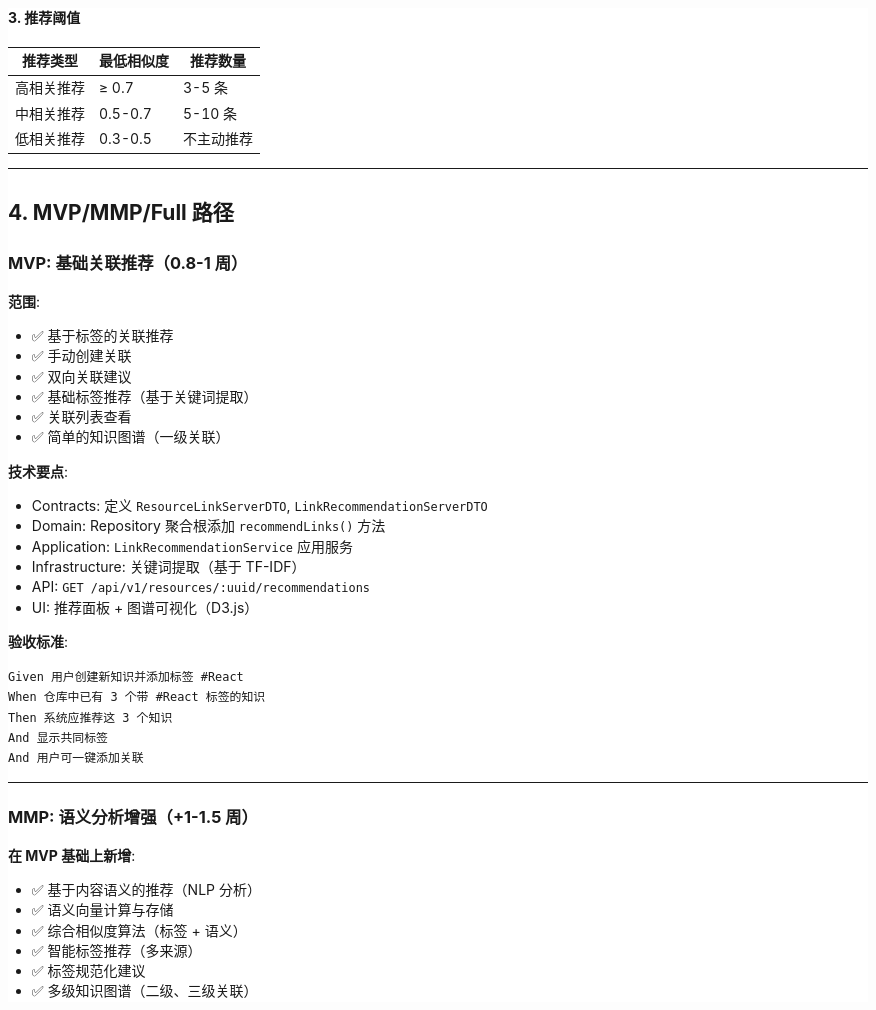 #### 3. 推荐阈值

| 推荐类型 | 最低相似度 | 推荐数量 |
|---------|-----------|---------|
| 高相关推荐 | ≥ 0.7 | 3-5 条 |
| 中相关推荐 | 0.5-0.7 | 5-10 条 |
| 低相关推荐 | 0.3-0.5 | 不主动推荐 |

---

## 4. MVP/MMP/Full 路径

### MVP: 基础关联推荐（0.8-1 周）

**范围**:
- ✅ 基于标签的关联推荐
- ✅ 手动创建关联
- ✅ 双向关联建议
- ✅ 基础标签推荐（基于关键词提取）
- ✅ 关联列表查看
- ✅ 简单的知识图谱（一级关联）

**技术要点**:
- Contracts: 定义 `ResourceLinkServerDTO`, `LinkRecommendationServerDTO`
- Domain: Repository 聚合根添加 `recommendLinks()` 方法
- Application: `LinkRecommendationService` 应用服务
- Infrastructure: 关键词提取（基于 TF-IDF）
- API: `GET /api/v1/resources/:uuid/recommendations`
- UI: 推荐面板 + 图谱可视化（D3.js）

**验收标准**:
```gherkin
Given 用户创建新知识并添加标签 #React
When 仓库中已有 3 个带 #React 标签的知识
Then 系统应推荐这 3 个知识
And 显示共同标签
And 用户可一键添加关联
```

---

### MMP: 语义分析增强（+1-1.5 周）

**在 MVP 基础上新增**:
- ✅ 基于内容语义的推荐（NLP 分析）
- ✅ 语义向量计算与存储
- ✅ 综合相似度算法（标签 + 语义）
- ✅ 智能标签推荐（多来源）
- ✅ 标签规范化建议
- ✅ 多级知识图谱（二级、三级关联）
